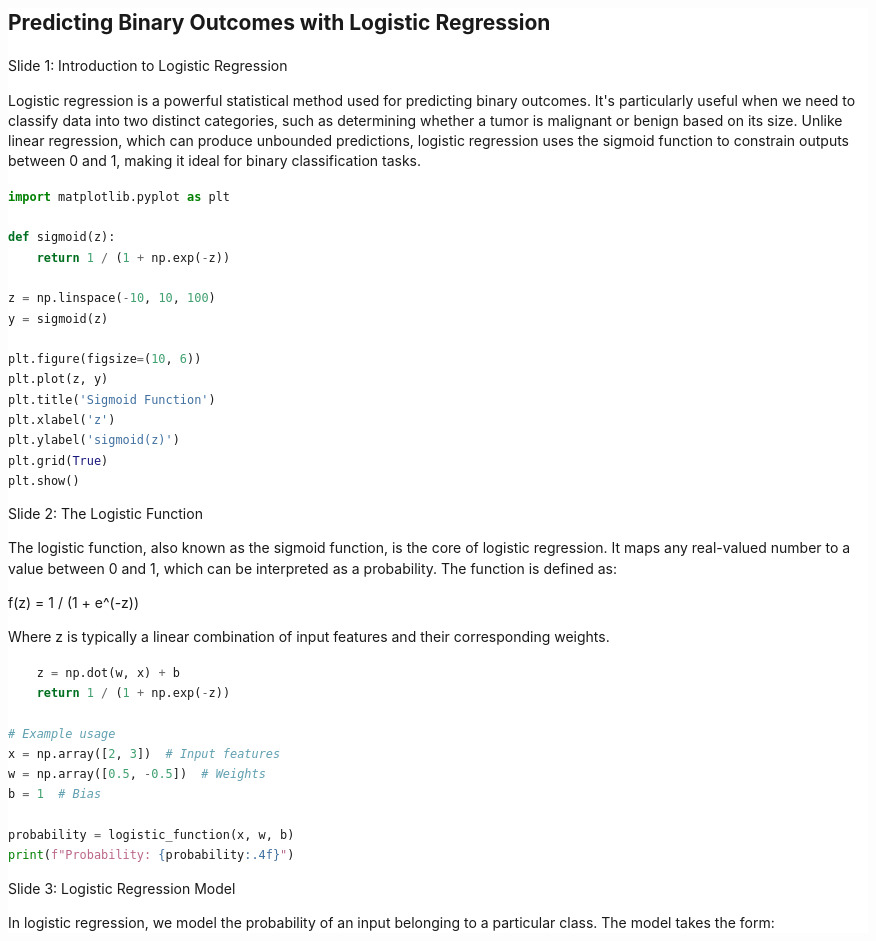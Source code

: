 ## Predicting Binary Outcomes with Logistic Regression

Slide 1: Introduction to Logistic Regression

Logistic regression is a powerful statistical method used for predicting binary outcomes. It's particularly useful when we need to classify data into two distinct categories, such as determining whether a tumor is malignant or benign based on its size. Unlike linear regression, which can produce unbounded predictions, logistic regression uses the sigmoid function to constrain outputs between 0 and 1, making it ideal for binary classification tasks.

```python
import matplotlib.pyplot as plt

def sigmoid(z):
    return 1 / (1 + np.exp(-z))

z = np.linspace(-10, 10, 100)
y = sigmoid(z)

plt.figure(figsize=(10, 6))
plt.plot(z, y)
plt.title('Sigmoid Function')
plt.xlabel('z')
plt.ylabel('sigmoid(z)')
plt.grid(True)
plt.show()
```

Slide 2: The Logistic Function

The logistic function, also known as the sigmoid function, is the core of logistic regression. It maps any real-valued number to a value between 0 and 1, which can be interpreted as a probability. The function is defined as:

f(z) = 1 / (1 + e^(-z))

Where z is typically a linear combination of input features and their corresponding weights.

```python
    z = np.dot(w, x) + b
    return 1 / (1 + np.exp(-z))

# Example usage
x = np.array([2, 3])  # Input features
w = np.array([0.5, -0.5])  # Weights
b = 1  # Bias

probability = logistic_function(x, w, b)
print(f"Probability: {probability:.4f}")
```

Slide 3: Logistic Regression Model

In logistic regression, we model the probability of an input belonging to a particular class. The model takes the form:
